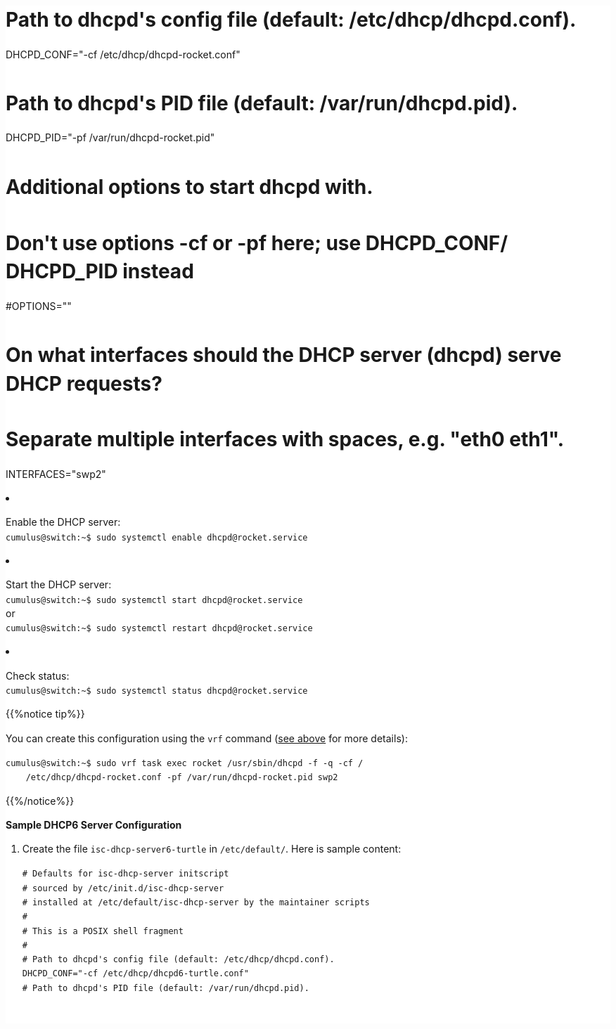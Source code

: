 # Path to dhcpd&#39;s config file (default: /etc/dhcp/dhcpd.conf).
DHCPD_CONF=&quot;-cf /etc/dhcp/dhcpd-rocket.conf&quot;
# Path to dhcpd&#39;s PID file (default: /var/run/dhcpd.pid).
DHCPD_PID=&quot;-pf /var/run/dhcpd-rocket.pid&quot;
# Additional options to start dhcpd with.
# Don&#39;t use options -cf or -pf here; use DHCPD_CONF/ DHCPD_PID instead
#OPTIONS=&quot;&quot;
# On what interfaces should the DHCP server (dhcpd) serve DHCP requests?
# Separate multiple interfaces with spaces, e.g. &quot;eth0 eth1&quot;.
INTERFACES=&quot;swp2&quot;</code></pre></li>
<li><p>Enable the DHCP server:<br />
<code>cumulus@switch:~$ sudo systemctl enable dhcpd@rocket.service</code></p></li>
<li><p>Start the DHCP server:<br />
<code>cumulus@switch:~$ sudo systemctl start dhcpd@rocket.service</code><br />
or<br />
<code>cumulus@switch:~$ sudo systemctl restart dhcpd@rocket.service</code></p></li>
<li><p>Check status:<br />
<code>cumulus@switch:~$ sudo systemctl status dhcpd@rocket.service</code></p></li>
</ol>
<p>{{%notice tip%}}</p>
<p>You can create this configuration using the <code>vrf</code> command (<a href="#ipv4-and-ipv6-commands-in-a-vrf-context">see above</a> for more details):</p>
<pre><code>cumulus@switch:~$ sudo vrf task exec rocket /usr/sbin/dhcpd -f -q -cf /
    /etc/dhcp/dhcpd-rocket.conf -pf /var/run/dhcpd-rocket.pid swp2</code></pre>
<p>{{%/notice%}}</p></td>
<td><p><strong>Sample DHCP6 Server Configuration</strong></p>
<ol>
<li><p>Create the file <code>isc-dhcp-server6-turtle</code> in <code>/etc/default/</code>. Here is sample content:</p>
<pre><code># Defaults for isc-dhcp-server initscript
# sourced by /etc/init.d/isc-dhcp-server
# installed at /etc/default/isc-dhcp-server by the maintainer scripts
#
# This is a POSIX shell fragment
#
# Path to dhcpd&#39;s config file (default: /etc/dhcp/dhcpd.conf).
DHCPD_CONF=&quot;-cf /etc/dhcp/dhcpd6-turtle.conf&quot;
# Path to dhcpd&#39;s PID file (default: /var/run/dhcpd.pid).